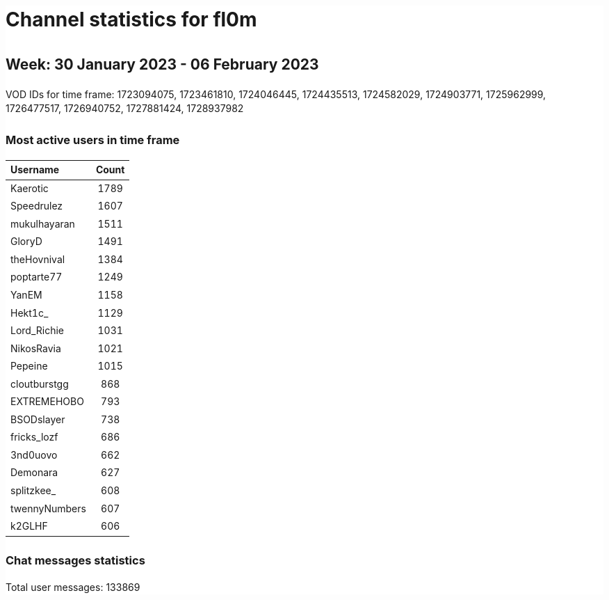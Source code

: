 # Channel statistics for fl0m

## Week: 30 January 2023 - 06 February 2023

VOD IDs for time frame: 1723094075, 1723461810, 1724046445, 1724435513, 1724582029, 1724903771, 1725962999, 1726477517, 1726940752, 1727881424, 1728937982

### Most active users in time frame

| Username | Count |
| :------- | :---: |
| Kaerotic | 1789  |
| Speedrulez | 1607  |
| mukulhayaran | 1511  |
| GloryD   | 1491  |
| theHovnival | 1384  |
| poptarte77 | 1249  |
| YanEM    | 1158  |
| Hekt1c_  | 1129  |
| Lord_Richie | 1031  |
| NikosRavia | 1021  |
| Pepeine  | 1015  |
| cloutburstgg | 868   |
| EXTREMEHOBO | 793   |
| BSODslayer | 738   |
| fricks_lozf | 686   |
| 3nd0uovo | 662   |
| Demonara | 627   |
| splitzkee_ | 608   |
| twennyNumbers | 607   |
| k2GLHF   | 606   |

### Chat messages statistics

Total user messages: 133869
